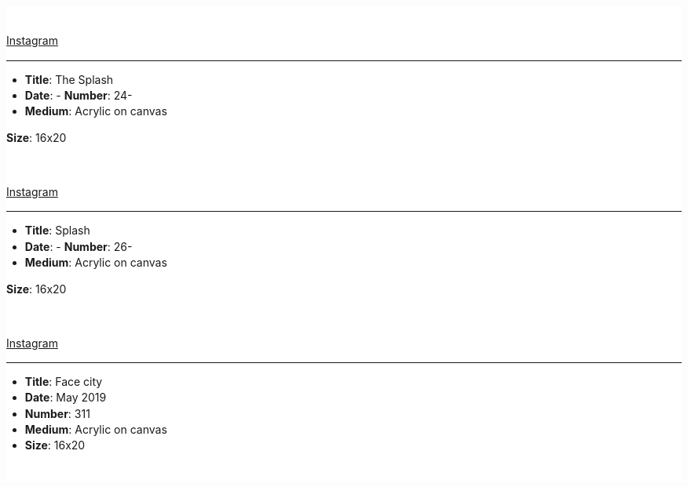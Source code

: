 <img 
       alt=''
       height='250'
       src='https://instagram.fybz2-1.fna.fbcdn.net/v/t51.2885-15/e35/p240x240/43198345_467474120442190_2339664225202655461_n.jpg?_nc_ht=instagram.fybz2-1.fna.fbcdn.net&_nc_cat=110&_nc_ohc=GQr09YEf6X8AX8jJv3e&oh=f019156ce92d10d52dbd1de0a9d317a2&oe=5EF9E05D&ig_cache_key=MTkwODMxNzI4MTk2OTAxMjgyNQ%3D%3D.2'
/>

[Instagram](https://www.instagram.com/p/Bp7tHUOgIBZ/)

---
- **Title**: The Splash
- **Date**: - 
**Number**: 24- 
- **Medium**: Acrylic on canvas

**Size**: 16x20

<img 
       alt=''
       height='250'
       src='https://instagram.fybz2-2.fna.fbcdn.net/v/t51.2885-15/e35/p240x240/50964899_110380980060774_7440460977992546667_n.jpg?_nc_ht=instagram.fybz2-2.fna.fbcdn.net&_nc_cat=106&_nc_ohc=S5-eXqT9YIkAX-fPP6M&oh=66c8d60e71238a252f978e7bc963a02b&oe=5EFA46CE&ig_cache_key=MTk2MzI4ODk2MTc5OTYyMTgxNA%3D%3D.2'
/>

[Instagram](https://www.instagram.com/p/Bs_AOingwy2/https://www.instagram.com/p/Bs_AOingwy2/)

---
- **Title**: Splash
- **Date**: - 
**Number**: 26- 
- **Medium**: Acrylic on canvas 

**Size**: 16x20 

<img 
       alt=''
       height='250'
       src='https://instagram.fybz2-2.fna.fbcdn.net/v/t51.2885-15/e35/p240x240/54512148_342829096341255_2056860908931970206_n.jpg?_nc_ht=instagram.fybz2-2.fna.fbcdn.net&_nc_cat=103&_nc_ohc=fqYIJSujQHEAX9Js4H-&oh=f26d2edda95519e2406ec828863c1978&oe=5EFA4FCF&ig_cache_key=MjAwNzQyMzYwMjExODQyNTIwMA%3D%3D.2'
/>

[Instagram](https://www.instagram.com/p/BvbzSFeAPpw/)

---
- **Title**: Face city
- **Date**: May 2019
- **Number**: 311
- **Medium**: Acrylic on canvas
- **Size**: 16x20

<img 
       alt=''
       height='250'
       src='https://instagram.fybz2-1.fna.fbcdn.net/v/t51.2885-15/e35/p240x240/60047247_2664277030312525_1199903826821209313_n.jpg?_nc_ht=instagram.fybz2-1.fna.fbcdn.net&_nc_cat=101&_nc_ohc=Mc2J-mn95b0AX_yafN7&oh=47ae0090b1c74be471349f86b556ef18&oe=5EF8FB86&ig_cache_key=MjA0MDc2NjA1MTk4MTEwODM5Nw%3D%3D.2'
/>
